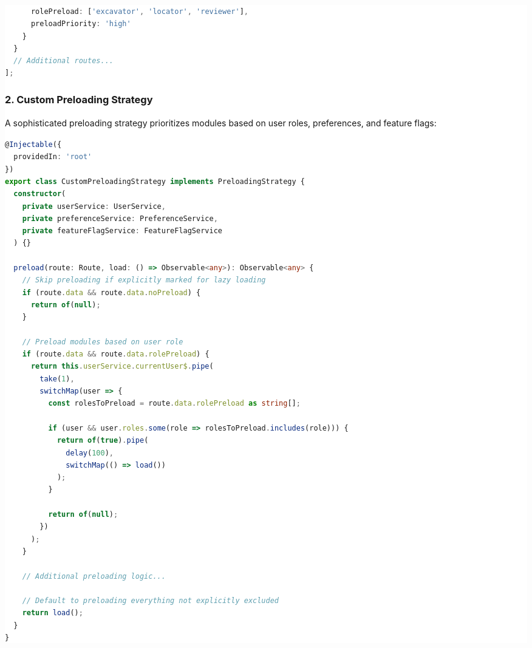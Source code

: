 ```typescript
      rolePreload: ['excavator', 'locator', 'reviewer'],
      preloadPriority: 'high'
    }
  }
  // Additional routes...
];
```

### 2. Custom Preloading Strategy

A sophisticated preloading strategy prioritizes modules based on user roles, preferences, and feature flags:

```typescript
@Injectable({
  providedIn: 'root'
})
export class CustomPreloadingStrategy implements PreloadingStrategy {
  constructor(
    private userService: UserService,
    private preferenceService: PreferenceService,
    private featureFlagService: FeatureFlagService
  ) {}
  
  preload(route: Route, load: () => Observable<any>): Observable<any> {
    // Skip preloading if explicitly marked for lazy loading
    if (route.data && route.data.noPreload) {
      return of(null);
    }
    
    // Preload modules based on user role
    if (route.data && route.data.rolePreload) {
      return this.userService.currentUser$.pipe(
        take(1),
        switchMap(user => {
          const rolesToPreload = route.data.rolePreload as string[];
          
          if (user && user.roles.some(role => rolesToPreload.includes(role))) {
            return of(true).pipe(
              delay(100),
              switchMap(() => load())
            );
          }
          
          return of(null);
        })
      );
    }
    
    // Additional preloading logic...
    
    // Default to preloading everything not explicitly excluded
    return load();
  }
}
```
